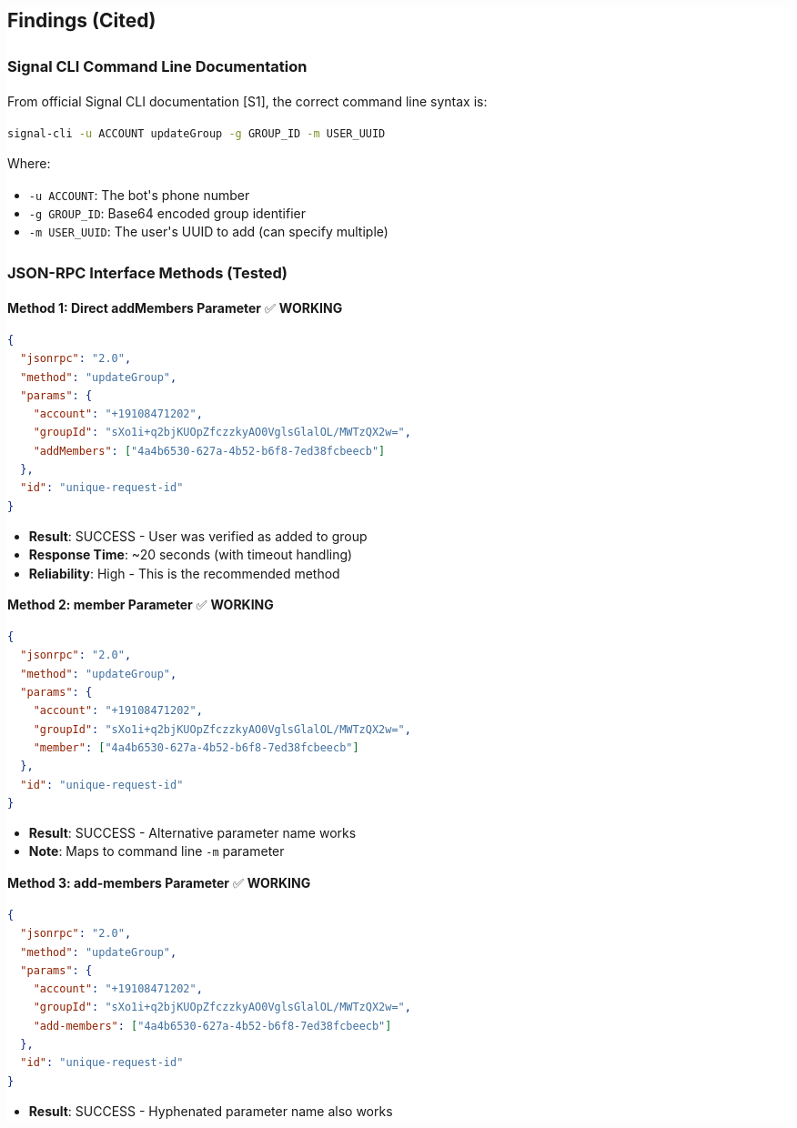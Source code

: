 ## Findings (Cited)

### Signal CLI Command Line Documentation
From official Signal CLI documentation [S1], the correct command line syntax is:
```bash
signal-cli -u ACCOUNT updateGroup -g GROUP_ID -m USER_UUID
```
Where:
- `-u ACCOUNT`: The bot's phone number
- `-g GROUP_ID`: Base64 encoded group identifier  
- `-m USER_UUID`: The user's UUID to add (can specify multiple)

### JSON-RPC Interface Methods (Tested)

**Method 1: Direct addMembers Parameter** ✅ **WORKING**
```json
{
  "jsonrpc": "2.0",
  "method": "updateGroup", 
  "params": {
    "account": "+19108471202",
    "groupId": "sXo1i+q2bjKUOpZfczzkyAO0VglsGlalOL/MWTzQX2w=",
    "addMembers": ["4a4b6530-627a-4b52-b6f8-7ed38fcbeecb"]
  },
  "id": "unique-request-id"
}
```
- **Result**: SUCCESS - User was verified as added to group
- **Response Time**: ~20 seconds (with timeout handling)
- **Reliability**: High - This is the recommended method

**Method 2: member Parameter** ✅ **WORKING** 
```json
{
  "jsonrpc": "2.0", 
  "method": "updateGroup",
  "params": {
    "account": "+19108471202",
    "groupId": "sXo1i+q2bjKUOpZfczzkyAO0VglsGlalOL/MWTzQX2w=",
    "member": ["4a4b6530-627a-4b52-b6f8-7ed38fcbeecb"]
  },
  "id": "unique-request-id"
}
```
- **Result**: SUCCESS - Alternative parameter name works
- **Note**: Maps to command line `-m` parameter

**Method 3: add-members Parameter** ✅ **WORKING**
```json
{
  "jsonrpc": "2.0",
  "method": "updateGroup", 
  "params": {
    "account": "+19108471202",
    "groupId": "sXo1i+q2bjKUOpZfczzkyAO0VglsGlalOL/MWTzQX2w=", 
    "add-members": ["4a4b6530-627a-4b52-b6f8-7ed38fcbeecb"]
  },
  "id": "unique-request-id"
}
```
- **Result**: SUCCESS - Hyphenated parameter name also works
